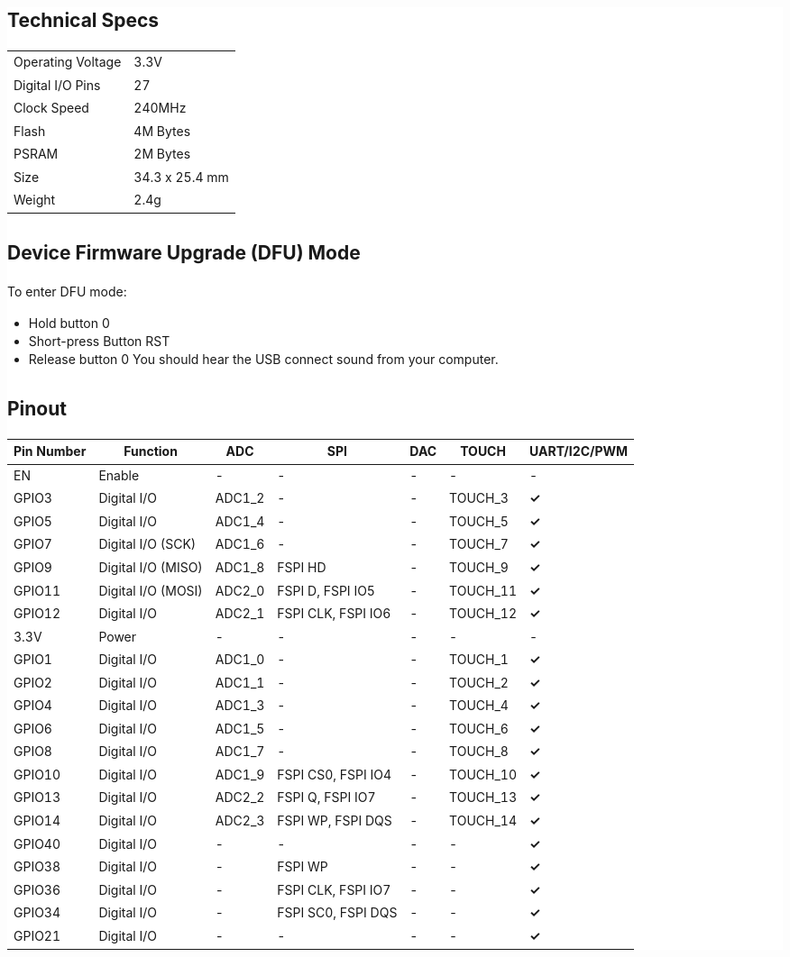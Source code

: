 ## Technical Specs
|                   |                |
|-------------------|----------------|
| Operating Voltage | 3.3V           |
| Digital I/O Pins  | 27             |
| Clock Speed       | 240MHz         |
| Flash             | 4M Bytes       |
| PSRAM             | 2M Bytes       |
| Size              | 34.3 x 25.4 mm |
| Weight            | 2.4g           |

## Device Firmware Upgrade (DFU) Mode
To enter DFU mode:
- Hold button 0
- Short-press Button RST
- Release button 0
  You should hear the USB connect sound from your computer.

## Pinout
| Pin Number | Function           | ADC    | SPI                | DAC   | TOUCH    | UART/I2C/PWM |
|------------|--------------------|--------|--------------------|-------|----------|--------------|
| EN         | Enable             | -      | -                  | -     | -        | -            |
| GPIO3      | Digital I/O        | ADC1_2 | -                  | -     | TOUCH_3  | **✓**        |
| GPIO5      | Digital I/O        | ADC1_4 | -                  | -     | TOUCH_5  | **✓**        |
| GPIO7      | Digital I/O (SCK)  | ADC1_6 | -                  | -     | TOUCH_7  | **✓**        |
| GPIO9      | Digital I/O (MISO) | ADC1_8 | FSPI HD            | -     | TOUCH_9  | **✓**        |
| GPIO11     | Digital I/O (MOSI) | ADC2_0 | FSPI D, FSPI IO5   | -     | TOUCH_11 | **✓**        |
| GPIO12     | Digital I/O        | ADC2_1 | FSPI CLK, FSPI IO6 | -     | TOUCH_12 | **✓**        |
| 3.3V       | Power              | -      | -                  | -     | -        | -            |
| GPIO1      | Digital I/O        | ADC1_0 | -                  | -     | TOUCH_1  | **✓**        |
| GPIO2      | Digital I/O        | ADC1_1 | -                  | -     | TOUCH_2  | **✓**        |
| GPIO4      | Digital I/O        | ADC1_3 | -                  | -     | TOUCH_4  | **✓**        |
| GPIO6      | Digital I/O        | ADC1_5 | -                  | -     | TOUCH_6  | **✓**        |
| GPIO8      | Digital I/O        | ADC1_7 | -                  | -     | TOUCH_8  | **✓**        |
| GPIO10     | Digital I/O        | ADC1_9 | FSPI CS0, FSPI IO4 | -     | TOUCH_10 | **✓**        |
| GPIO13     | Digital I/O        | ADC2_2 | FSPI Q, FSPI IO7   | -     | TOUCH_13 | **✓**        |
| GPIO14     | Digital I/O        | ADC2_3 | FSPI WP, FSPI DQS  | -     | TOUCH_14 | **✓**        |
| GPIO40     | Digital I/O        | -      | -                  | -     | -        | **✓**        |
| GPIO38     | Digital I/O        | -      | FSPI WP            | -     | -        | **✓**        |
| GPIO36     | Digital I/O        | -      | FSPI CLK, FSPI IO7 | -     | -        | **✓**        |
| GPIO34     | Digital I/O        | -      | FSPI SC0, FSPI DQS | -     | -        | **✓**        |
| GPIO21     | Digital I/O        | -      | -                  | -     | -        | **✓**        |